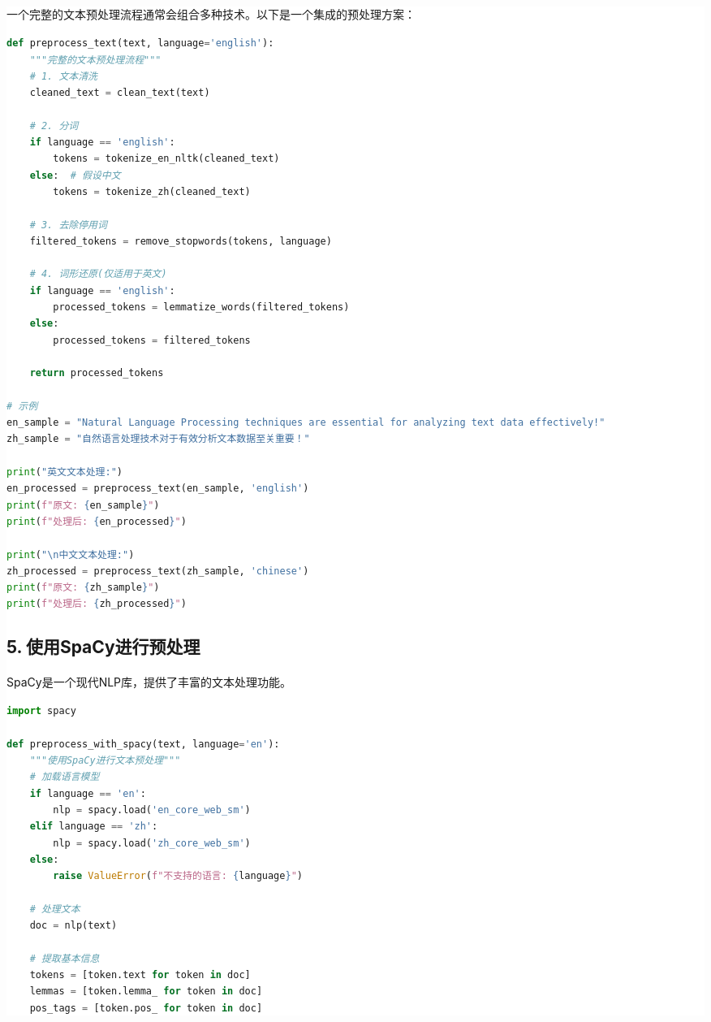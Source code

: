 一个完整的文本预处理流程通常会组合多种技术。以下是一个集成的预处理方案：

```python
def preprocess_text(text, language='english'):
    """完整的文本预处理流程"""
    # 1. 文本清洗
    cleaned_text = clean_text(text)
    
    # 2. 分词
    if language == 'english':
        tokens = tokenize_en_nltk(cleaned_text)
    else:  # 假设中文
        tokens = tokenize_zh(cleaned_text)
    
    # 3. 去除停用词
    filtered_tokens = remove_stopwords(tokens, language)
    
    # 4. 词形还原(仅适用于英文)
    if language == 'english':
        processed_tokens = lemmatize_words(filtered_tokens)
    else:
        processed_tokens = filtered_tokens
    
    return processed_tokens

# 示例
en_sample = "Natural Language Processing techniques are essential for analyzing text data effectively!"
zh_sample = "自然语言处理技术对于有效分析文本数据至关重要！"

print("英文文本处理:")
en_processed = preprocess_text(en_sample, 'english')
print(f"原文: {en_sample}")
print(f"处理后: {en_processed}")

print("\n中文文本处理:")
zh_processed = preprocess_text(zh_sample, 'chinese')
print(f"原文: {zh_sample}")
print(f"处理后: {zh_processed}")
```

## 5. 使用SpaCy进行预处理

SpaCy是一个现代NLP库，提供了丰富的文本处理功能。

```python
import spacy

def preprocess_with_spacy(text, language='en'):
    """使用SpaCy进行文本预处理"""
    # 加载语言模型
    if language == 'en':
        nlp = spacy.load('en_core_web_sm')
    elif language == 'zh':
        nlp = spacy.load('zh_core_web_sm')
    else:
        raise ValueError(f"不支持的语言: {language}")
    
    # 处理文本
    doc = nlp(text)
    
    # 提取基本信息
    tokens = [token.text for token in doc]
    lemmas = [token.lemma_ for token in doc]
    pos_tags = [token.pos_ for token in doc]
```
